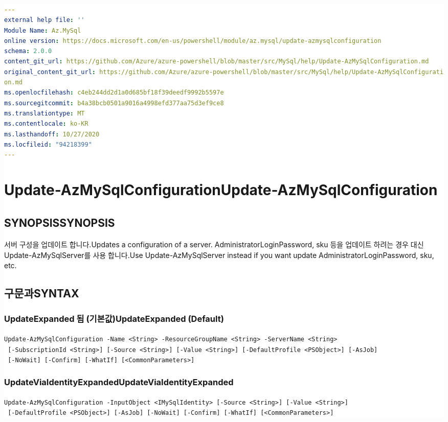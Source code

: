 ```yaml
---
external help file: ''
Module Name: Az.MySql
online version: https://docs.microsoft.com/en-us/powershell/module/az.mysql/update-azmysqlconfiguration
schema: 2.0.0
content_git_url: https://github.com/Azure/azure-powershell/blob/master/src/MySql/help/Update-AzMySqlConfiguration.md
original_content_git_url: https://github.com/Azure/azure-powershell/blob/master/src/MySql/help/Update-AzMySqlConfiguration.md
ms.openlocfilehash: c4eb244dd2d1a0d685bf18f39deedf9992b5597e
ms.sourcegitcommit: b4a38bcb0501a9016a4998efd377aa75d3ef9ce8
ms.translationtype: MT
ms.contentlocale: ko-KR
ms.lasthandoff: 10/27/2020
ms.locfileid: "94218399"
---
```

# <span data-ttu-id="0adf1-101">Update-AzMySqlConfiguration</span><span class="sxs-lookup"><span data-stu-id="0adf1-101">Update-AzMySqlConfiguration</span></span>

## <span data-ttu-id="0adf1-102">SYNOPSIS</span><span class="sxs-lookup"><span data-stu-id="0adf1-102">SYNOPSIS</span></span>
<span data-ttu-id="0adf1-103">서버 구성을 업데이트 합니다.</span><span class="sxs-lookup"><span data-stu-id="0adf1-103">Updates a configuration of a server.</span></span>
<span data-ttu-id="0adf1-104">AdministratorLoginPassword, sku 등을 업데이트 하려는 경우 대신 Update-AzMySqlServer를 사용 합니다.</span><span class="sxs-lookup"><span data-stu-id="0adf1-104">Use Update-AzMySqlServer instead if you want update AdministratorLoginPassword, sku, etc.</span></span>

## <span data-ttu-id="0adf1-105">구문과</span><span class="sxs-lookup"><span data-stu-id="0adf1-105">SYNTAX</span></span>

### <span data-ttu-id="0adf1-106">UpdateExpanded 됨 (기본값)</span><span class="sxs-lookup"><span data-stu-id="0adf1-106">UpdateExpanded (Default)</span></span>
```
Update-AzMySqlConfiguration -Name <String> -ResourceGroupName <String> -ServerName <String>
 [-SubscriptionId <String>] [-Source <String>] [-Value <String>] [-DefaultProfile <PSObject>] [-AsJob]
 [-NoWait] [-Confirm] [-WhatIf] [<CommonParameters>]
```

### <span data-ttu-id="0adf1-107">UpdateViaIdentityExpanded</span><span class="sxs-lookup"><span data-stu-id="0adf1-107">UpdateViaIdentityExpanded</span></span>
```
Update-AzMySqlConfiguration -InputObject <IMySqlIdentity> [-Source <String>] [-Value <String>]
 [-DefaultProfile <PSObject>] [-AsJob] [-NoWait] [-Confirm] [-WhatIf] [<CommonParameters>]
```
